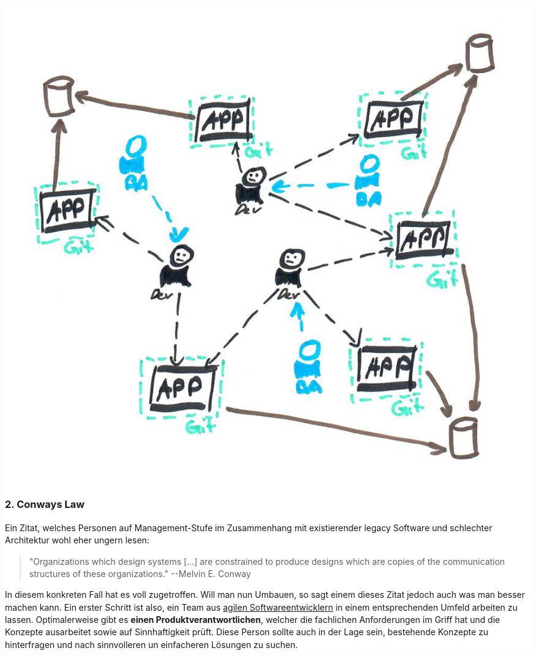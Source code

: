 
<img src="/assets/images/refactoring-dbbom-1.PNG" alt="Zustand vor dem Refacotring" class="centered" />

### 2. Conways Law
Ein Zitat, welches Personen auf Management-Stufe im Zusammenhang mit existierender legacy Software und schlechter Architektur wohl eher ungern lesen:

 > "Organizations which design systems […] are constrained to produce designs which are copies of the communication structures of these organizations." --Melvin E. Conway

 In diesem konkreten Fall hat es voll zugetroffen. Will man nun Umbauen, so sagt einem dieses Zitat jedoch auch was man besser machen kann. Ein erster Schritt ist also, ein Team aus <a href="https://andygyr.ch/der-agile-softwareentwickler" target="_blank">agilen Softwareentwicklern</a> in einem entsprechenden Umfeld arbeiten zu lassen. Optimalerweise gibt es **einen Produktverantwortlichen**, welcher die fachlichen Anforderungen im Griff hat und die Konzepte ausarbeitet sowie auf Sinnhaftigkeit prüft. Diese Person sollte auch in der Lage sein, bestehende Konzepte zu hinterfragen und nach sinnvolleren un einfacheren Lösungen zu suchen. 


[^wartbarkeit]: <a href="https://de.wikipedia.org/wiki/Wartbarkeit" target="_blank">Wikipedia: Wartbarkeit</a>
[^ddd]: Domain-Driven Design, Eric Evans, <em><a href="https://amzn.to/3143VjB" target="_blank">Amazon</a></em>
[^distributed-bbom]: <a href="http://www.codingthearchitecture.com/2014/07/06/distributed_big_balls_of_mud.html" target="_blank">Distributed Big Balls of Mud</a>
[^cleancode]: Clean Code, Robert C. Martin, <em><a href="https://amzn.to/2tp4AAm" target="_blank">Amazon</a></em>